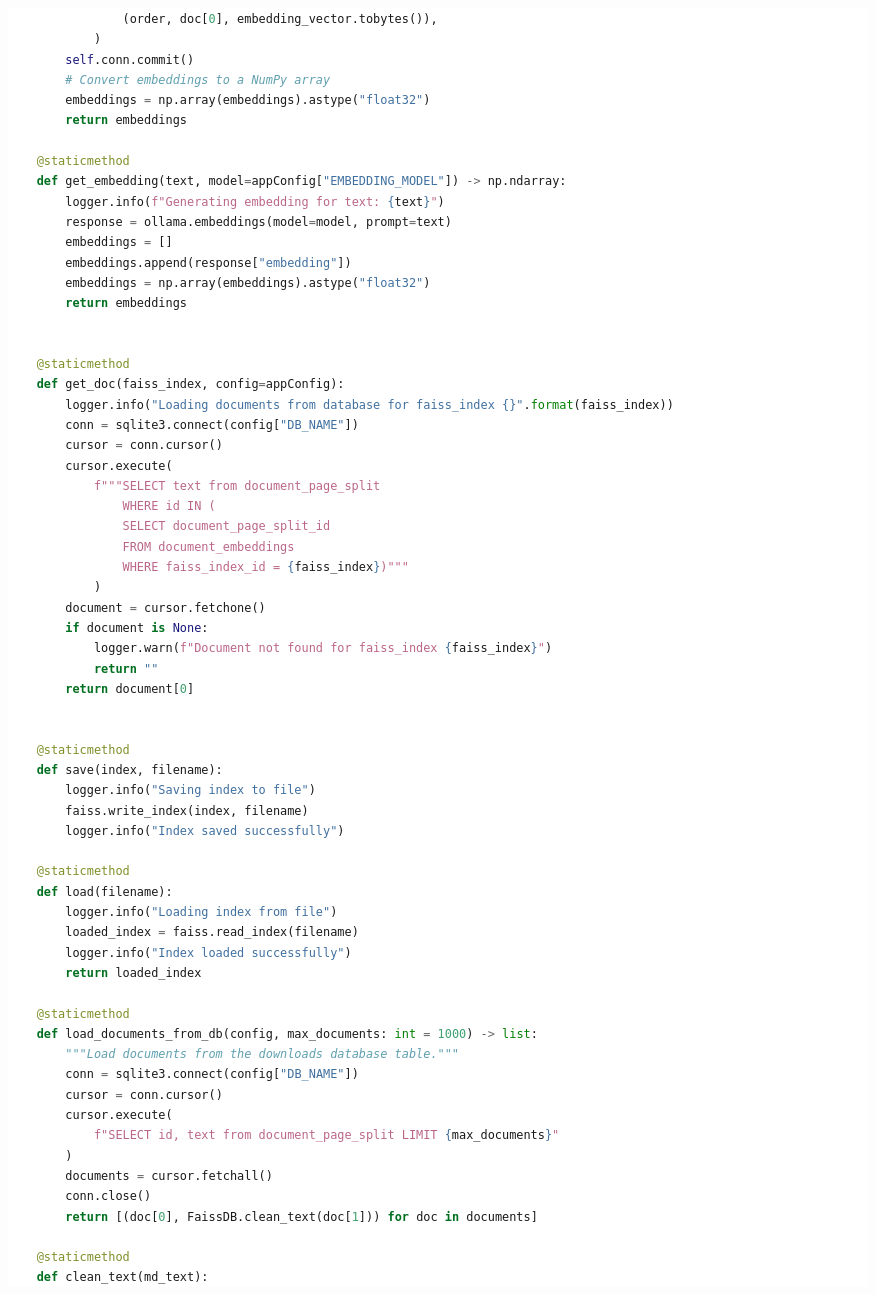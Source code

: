 ```python
                (order, doc[0], embedding_vector.tobytes()),
            )
        self.conn.commit()
        # Convert embeddings to a NumPy array
        embeddings = np.array(embeddings).astype("float32")
        return embeddings

    @staticmethod
    def get_embedding(text, model=appConfig["EMBEDDING_MODEL"]) -> np.ndarray:
        logger.info(f"Generating embedding for text: {text}")
        response = ollama.embeddings(model=model, prompt=text)
        embeddings = []
        embeddings.append(response["embedding"])
        embeddings = np.array(embeddings).astype("float32")
        return embeddings


    @staticmethod
    def get_doc(faiss_index, config=appConfig):
        logger.info("Loading documents from database for faiss_index {}".format(faiss_index))
        conn = sqlite3.connect(config["DB_NAME"])
        cursor = conn.cursor()
        cursor.execute(
            f"""SELECT text from document_page_split 
                WHERE id IN ( 
                SELECT document_page_split_id 
                FROM document_embeddings 
                WHERE faiss_index_id = {faiss_index})"""
            )
        document = cursor.fetchone()
        if document is None:
            logger.warn(f"Document not found for faiss_index {faiss_index}")
            return ""
        return document[0]


    @staticmethod
    def save(index, filename):
        logger.info("Saving index to file")
        faiss.write_index(index, filename)
        logger.info("Index saved successfully")

    @staticmethod
    def load(filename):
        logger.info("Loading index from file")
        loaded_index = faiss.read_index(filename)
        logger.info("Index loaded successfully")
        return loaded_index

    @staticmethod
    def load_documents_from_db(config, max_documents: int = 1000) -> list:
        """Load documents from the downloads database table."""
        conn = sqlite3.connect(config["DB_NAME"])
        cursor = conn.cursor()
        cursor.execute(
            f"SELECT id, text from document_page_split LIMIT {max_documents}"
        )
        documents = cursor.fetchall()
        conn.close()
        return [(doc[0], FaissDB.clean_text(doc[1])) for doc in documents]

    @staticmethod
    def clean_text(md_text):
```